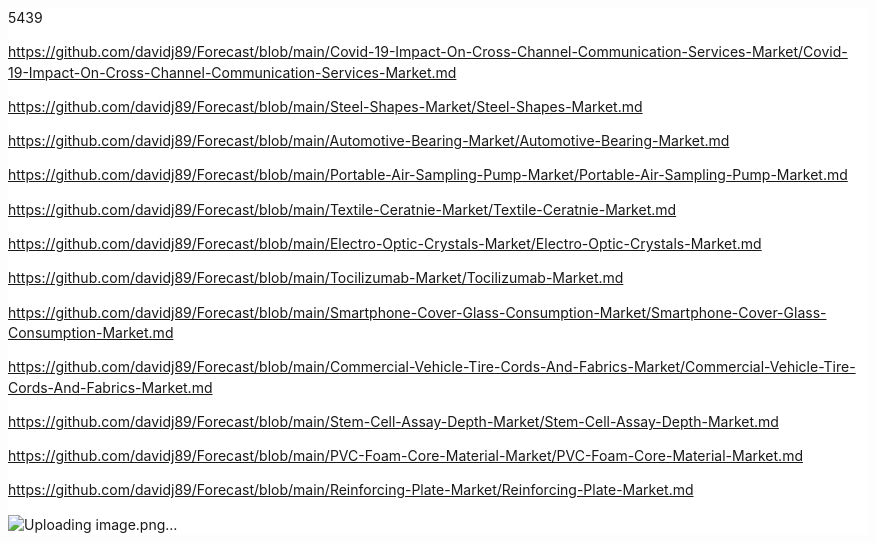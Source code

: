 5439</p><p><a href="https://github.com/davidj89/Forecast/blob/main/Covid-19-Impact-On-Cross-Channel-Communication-Services-Market/Covid-19-Impact-On-Cross-Channel-Communication-Services-Market.md">https://github.com/davidj89/Forecast/blob/main/Covid-19-Impact-On-Cross-Channel-Communication-Services-Market/Covid-19-Impact-On-Cross-Channel-Communication-Services-Market.md</a></p><p><a href="https://github.com/davidj89/Forecast/blob/main/Steel-Shapes-Market/Steel-Shapes-Market.md">https://github.com/davidj89/Forecast/blob/main/Steel-Shapes-Market/Steel-Shapes-Market.md</a></p><p><a href="https://github.com/davidj89/Forecast/blob/main/Automotive-Bearing-Market/Automotive-Bearing-Market.md">https://github.com/davidj89/Forecast/blob/main/Automotive-Bearing-Market/Automotive-Bearing-Market.md</a></p><p><a href="https://github.com/davidj89/Forecast/blob/main/Portable-Air-Sampling-Pump-Market/Portable-Air-Sampling-Pump-Market.md">https://github.com/davidj89/Forecast/blob/main/Portable-Air-Sampling-Pump-Market/Portable-Air-Sampling-Pump-Market.md</a></p><p><a href="https://github.com/davidj89/Forecast/blob/main/Textile-Ceratnie-Market/Textile-Ceratnie-Market.md">https://github.com/davidj89/Forecast/blob/main/Textile-Ceratnie-Market/Textile-Ceratnie-Market.md</a></p><p><a href="https://github.com/davidj89/Forecast/blob/main/Electro-Optic-Crystals-Market/Electro-Optic-Crystals-Market.md">https://github.com/davidj89/Forecast/blob/main/Electro-Optic-Crystals-Market/Electro-Optic-Crystals-Market.md</a></p><p><a href="https://github.com/davidj89/Forecast/blob/main/Tocilizumab-Market/Tocilizumab-Market.md">https://github.com/davidj89/Forecast/blob/main/Tocilizumab-Market/Tocilizumab-Market.md</a></p><p><a href="https://github.com/davidj89/Forecast/blob/main/Smartphone-Cover-Glass-Consumption-Market/Smartphone-Cover-Glass-Consumption-Market.md">https://github.com/davidj89/Forecast/blob/main/Smartphone-Cover-Glass-Consumption-Market/Smartphone-Cover-Glass-Consumption-Market.md</a></p><p><a href="https://github.com/davidj89/Forecast/blob/main/Commercial-Vehicle-Tire-Cords-And-Fabrics-Market/Commercial-Vehicle-Tire-Cords-And-Fabrics-Market.md">https://github.com/davidj89/Forecast/blob/main/Commercial-Vehicle-Tire-Cords-And-Fabrics-Market/Commercial-Vehicle-Tire-Cords-And-Fabrics-Market.md</a></p><p><a href="https://github.com/davidj89/Forecast/blob/main/Stem-Cell-Assay-Depth-Market/Stem-Cell-Assay-Depth-Market.md">https://github.com/davidj89/Forecast/blob/main/Stem-Cell-Assay-Depth-Market/Stem-Cell-Assay-Depth-Market.md</a></p><p><a href="https://github.com/davidj89/Forecast/blob/main/PVC-Foam-Core-Material-Market/PVC-Foam-Core-Material-Market.md">https://github.com/davidj89/Forecast/blob/main/PVC-Foam-Core-Material-Market/PVC-Foam-Core-Material-Market.md</a></p><p><a href="https://github.com/davidj89/Forecast/blob/main/Reinforcing-Plate-Market/Reinforcing-Plate-Market.md">https://github.com/davidj89/Forecast/blob/main/Reinforcing-Plate-Market/Reinforcing-Plate-Market.md</a></p>
![Uploading image.png…]()
